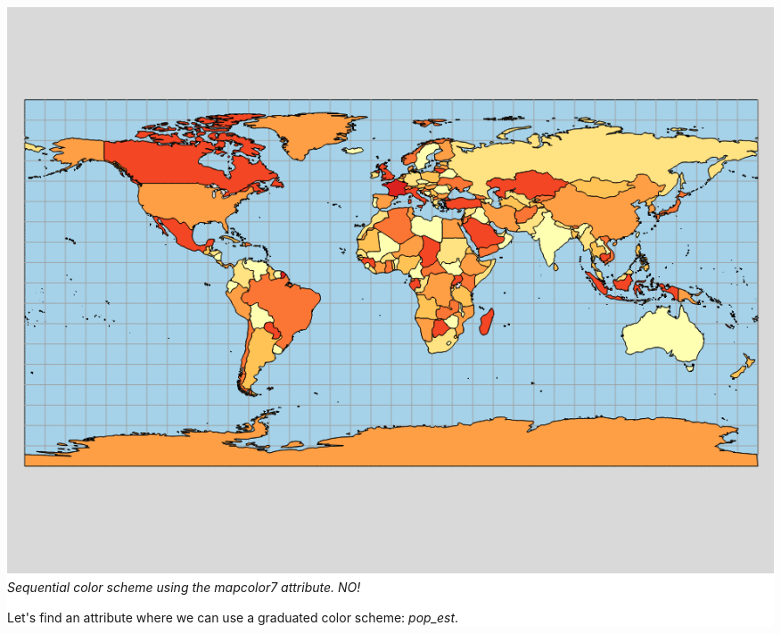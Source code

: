 ![Categorical thematic map](graphics/q07-mapcolor7.png)   
*Sequential color scheme using the _mapcolor7_ attribute. NO!*

Let's find an attribute where we can use a graduated color scheme: *pop_est*. 

